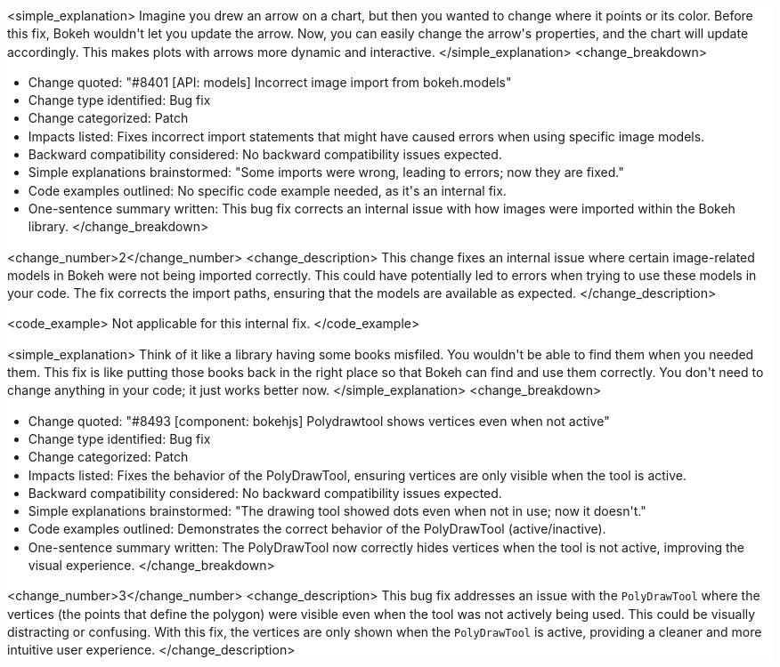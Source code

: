 <simple_explanation>
Imagine you drew an arrow on a chart, but then you wanted to change where it points or its color. Before this fix, Bokeh wouldn't let you update the arrow. Now, you can easily change the arrow's properties, and the chart will update accordingly. This makes plots with arrows more dynamic and interactive.
</simple_explanation>
<change_breakdown>
- Change quoted: "#8401 [API: models] Incorrect image import from bokeh.models"
- Change type identified: Bug fix
- Change categorized: Patch
- Impacts listed: Fixes incorrect import statements that might have caused errors when using specific image models.
- Backward compatibility considered: No backward compatibility issues expected.
- Simple explanations brainstormed: "Some imports were wrong, leading to errors; now they are fixed."
- Code examples outlined: No specific code example needed, as it's an internal fix.
- One-sentence summary written: This bug fix corrects an internal issue with how images were imported within the Bokeh library.
</change_breakdown>

<change_number>2</change_number>
<change_description>
This change fixes an internal issue where certain image-related models in Bokeh were not being imported correctly. This could have potentially led to errors when trying to use these models in your code. The fix corrects the import paths, ensuring that the models are available as expected.
</change_description>

<code_example>
Not applicable for this internal fix.
</code_example>

<simple_explanation>
Think of it like a library having some books misfiled. You wouldn't be able to find them when you needed them. This fix is like putting those books back in the right place so that Bokeh can find and use them correctly. You don't need to change anything in your code; it just works better now.
</simple_explanation>
<change_breakdown>
- Change quoted: "#8493 [component: bokehjs] Polydrawtool shows vertices even when not active"
- Change type identified: Bug fix
- Change categorized: Patch
- Impacts listed: Fixes the behavior of the PolyDrawTool, ensuring vertices are only visible when the tool is active.
- Backward compatibility considered: No backward compatibility issues expected.
- Simple explanations brainstormed: "The drawing tool showed dots even when not in use; now it doesn't."
- Code examples outlined: Demonstrates the correct behavior of the PolyDrawTool (active/inactive).
- One-sentence summary written: The PolyDrawTool now correctly hides vertices when the tool is not active, improving the visual experience.
</change_breakdown>

<change_number>3</change_number>
<change_description>
This bug fix addresses an issue with the `PolyDrawTool` where the vertices (the points that define the polygon) were visible even when the tool was not actively being used. This could be visually distracting or confusing. With this fix, the vertices are only shown when the `PolyDrawTool` is active, providing a cleaner and more intuitive user experience.
</change_description>

